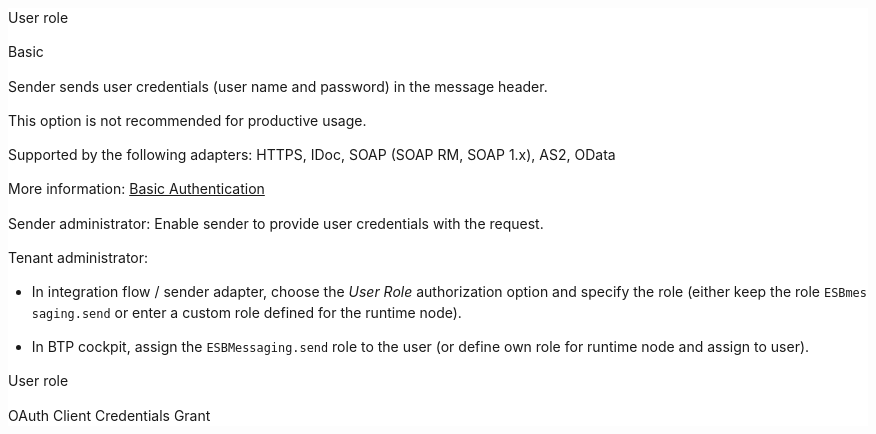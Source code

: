 
</td>
</tr>
<tr>
<td valign="top">

User role



</td>
<td valign="top">

Basic



</td>
<td valign="top">

Sender sends user credentials \(user name and password\) in the message header.

This option is not recommended for productive usage.

Supported by the following adapters: HTTPS, IDoc, SOAP \(SOAP RM, SOAP 1.x\), AS2, OData

More information: [Basic Authentication](basic-authentication-2c4c2d9.md)



</td>
<td valign="top">

Sender administrator: Enable sender to provide user credentials with the request.

Tenant administrator:

-   In integration flow / sender adapter, choose the *User Role* authorization option and specify the role \(either keep the role `ESBmessaging.send` or enter a custom role defined for the runtime node\).

-   In BTP cockpit, assign the `ESBMessaging.send` role to the user \(or define own role for runtime node and assign to user\).




</td>
</tr>
<tr>
<td valign="top">

User role



</td>
<td valign="top">

OAuth Client Credentials Grant



</td>
<td valign="top">

